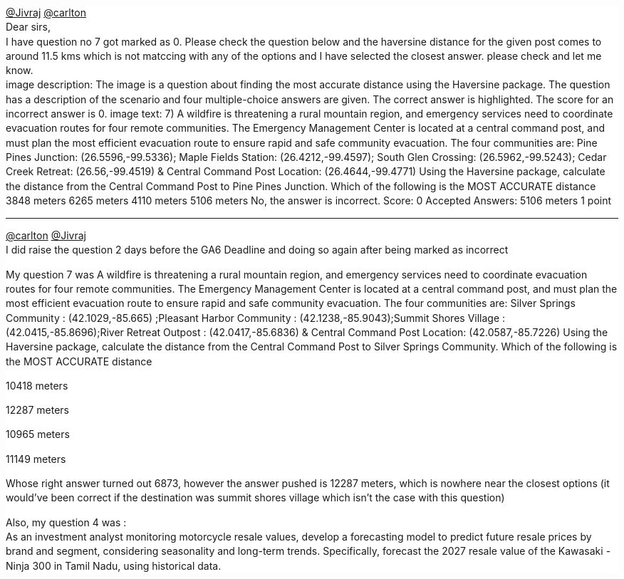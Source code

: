 [@Jivraj](/u/jivraj) [@carlton](/u/carlton)  
Dear sirs,  
I have question no 7 got marked as 0. Please check the question below and the haversine distance for the given post comes to around 11.5 kms which is not matccing with any of the options and I have selected the closest answer. please check and let me know.  
image description: The image is a question about finding the most accurate distance using the Haversine package. The question has a description of the scenario and four multiple-choice answers are given. The correct answer is highlighted. The score for an incorrect answer is 0.
image text: 7) A wildfire is threatening a rural mountain region, and emergency services need to coordinate evacuation routes for four remote communities. The Emergency Management Center is located at a central command post, and must plan the most efficient evacuation route to ensure rapid and safe community evacuation. The four communities are: Pine Pines Junction: (26.5596,-99.5336); Maple Fields Station: (26.4212,-99.4597); South Glen Crossing: (26.5962,-99.5243); Cedar Creek Retreat: (26.56,-99.4519) & Central Command Post Location: (26.4644,-99.4771) Using the Haversine package, calculate the distance from the Central Command Post to Pine Pines Junction. Which of the following is the MOST ACCURATE distance
3848 meters
6265 meters
4110 meters
5106 meters
No, the answer is incorrect.
Score: 0
Accepted Answers:
5106 meters
1 point

---

[@carlton](/u/carlton) [@Jivraj](/u/jivraj)  
I did raise the question 2 days before the GA6 Deadline and doing so again after being marked as incorrect

My question 7 was A wildfire is threatening a rural mountain region, and emergency services need to coordinate evacuation routes for four remote communities. The Emergency Management Center is located at a central command post, and must plan the most efficient evacuation route to ensure rapid and safe community evacuation. The four communities are: Silver Springs Community : (42.1029,-85.665) ;Pleasant Harbor Community : (42.1238,-85.9043);Summit Shores Village : (42.0415,-85.8696);River Retreat Outpost : (42.0417,-85.6836) & Central Command Post Location: (42.0587,-85.7226) Using the Haversine package, calculate the distance from the Central Command Post to Silver Springs Community. Which of the following is the MOST ACCURATE distance

10418 meters

12287 meters

10965 meters

11149 meters

Whose right answer turned out 6873, however the answer pushed is 12287 meters, which is nowhere near the closest options (it would’ve been correct if the destination was summit shores village which isn’t the case with this question)

Also, my question 4 was :  
As an investment analyst monitoring motorcycle resale values, develop a forecasting model to predict future resale prices by brand and segment, considering seasonality and long-term trends. Specifically, forecast the 2027 resale value of the Kawasaki - Ninja 300 in Tamil Nadu, using historical data.
